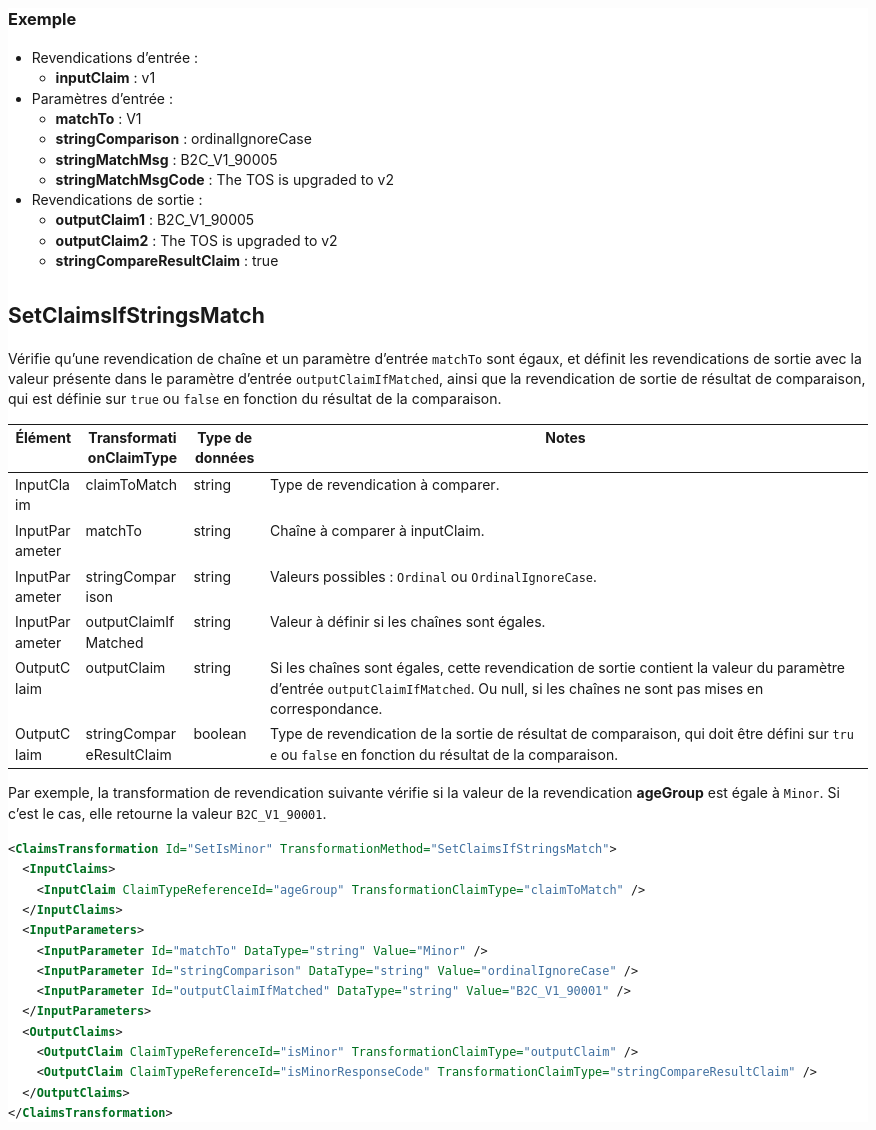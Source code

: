 ```xml
```
### <a name="example"></a>Exemple

- Revendications d’entrée :
    - **inputClaim** : v1
- Paramètres d’entrée :
    - **matchTo** : V1
    - **stringComparison** : ordinalIgnoreCase
    - **stringMatchMsg** :  B2C_V1_90005
    - **stringMatchMsgCode** :  The TOS is upgraded to v2
- Revendications de sortie :
    - **outputClaim1** : B2C_V1_90005
    - **outputClaim2** : The TOS is upgraded to v2
    - **stringCompareResultClaim** : true

## <a name="setclaimsifstringsmatch"></a>SetClaimsIfStringsMatch

Vérifie qu’une revendication de chaîne et un paramètre d’entrée `matchTo` sont égaux, et définit les revendications de sortie avec la valeur présente dans le paramètre d’entrée `outputClaimIfMatched`, ainsi que la revendication de sortie de résultat de comparaison, qui est définie sur `true` ou `false` en fonction du résultat de la comparaison.

| Élément | TransformationClaimType | Type de données | Notes |
| ---- | ----------------------- | --------- | ----- |
| InputClaim | claimToMatch | string | Type de revendication à comparer. |
| InputParameter | matchTo | string | Chaîne à comparer à inputClaim. |
| InputParameter | stringComparison | string | Valeurs possibles : `Ordinal` ou `OrdinalIgnoreCase`. |
| InputParameter | outputClaimIfMatched | string | Valeur à définir si les chaînes sont égales. |
| OutputClaim | outputClaim | string | Si les chaînes sont égales, cette revendication de sortie contient la valeur du paramètre d’entrée `outputClaimIfMatched`. Ou null, si les chaînes ne sont pas mises en correspondance. |
| OutputClaim | stringCompareResultClaim | boolean | Type de revendication de la sortie de résultat de comparaison, qui doit être défini sur `true` ou `false` en fonction du résultat de la comparaison. |

Par exemple, la transformation de revendication suivante vérifie si la valeur de la revendication **ageGroup** est égale à `Minor`. Si c’est le cas, elle retourne la valeur `B2C_V1_90001`.

```xml
<ClaimsTransformation Id="SetIsMinor" TransformationMethod="SetClaimsIfStringsMatch">
  <InputClaims>
    <InputClaim ClaimTypeReferenceId="ageGroup" TransformationClaimType="claimToMatch" />
  </InputClaims>
  <InputParameters>
    <InputParameter Id="matchTo" DataType="string" Value="Minor" />
    <InputParameter Id="stringComparison" DataType="string" Value="ordinalIgnoreCase" />
    <InputParameter Id="outputClaimIfMatched" DataType="string" Value="B2C_V1_90001" />
  </InputParameters>
  <OutputClaims>
    <OutputClaim ClaimTypeReferenceId="isMinor" TransformationClaimType="outputClaim" />
    <OutputClaim ClaimTypeReferenceId="isMinorResponseCode" TransformationClaimType="stringCompareResultClaim" />
  </OutputClaims>
</ClaimsTransformation>
```

